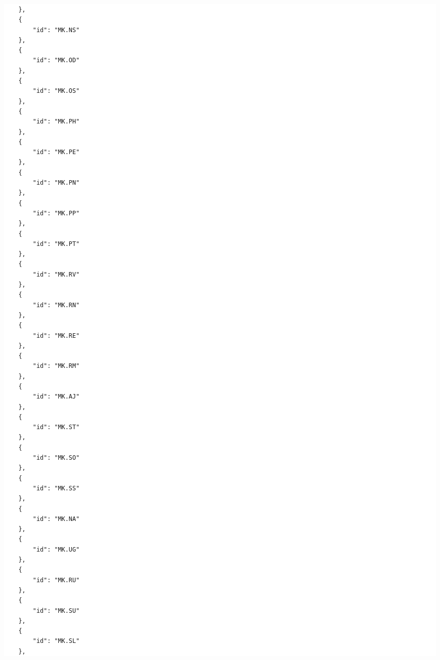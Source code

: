         },
        {
            "id": "MK.NS"
        },
        {
            "id": "MK.OD"
        },
        {
            "id": "MK.OS"
        },
        {
            "id": "MK.PH"
        },
        {
            "id": "MK.PE"
        },
        {
            "id": "MK.PN"
        },
        {
            "id": "MK.PP"
        },
        {
            "id": "MK.PT"
        },
        {
            "id": "MK.RV"
        },
        {
            "id": "MK.RN"
        },
        {
            "id": "MK.RE"
        },
        {
            "id": "MK.RM"
        },
        {
            "id": "MK.AJ"
        },
        {
            "id": "MK.ST"
        },
        {
            "id": "MK.SO"
        },
        {
            "id": "MK.SS"
        },
        {
            "id": "MK.NA"
        },
        {
            "id": "MK.UG"
        },
        {
            "id": "MK.RU"
        },
        {
            "id": "MK.SU"
        },
        {
            "id": "MK.SL"
        },